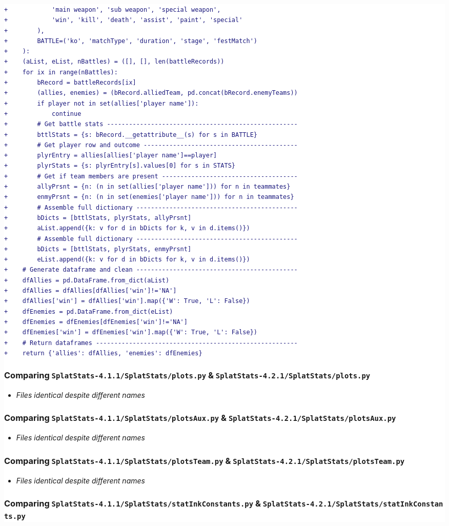 ```diff
+            'main weapon', 'sub weapon', 'special weapon', 
+            'win', 'kill', 'death', 'assist', 'paint', 'special'
+        ),
+        BATTLE=('ko', 'matchType', 'duration', 'stage', 'festMatch')
+    ):
+    (aList, eList, nBattles) = ([], [], len(battleRecords))
+    for ix in range(nBattles):
+        bRecord = battleRecords[ix]
+        (allies, enemies) = (bRecord.alliedTeam, pd.concat(bRecord.enemyTeams))
+        if player not in set(allies['player name']):
+            continue
+        # Get battle stats ----------------------------------------------------
+        bttlStats = {s: bRecord.__getattribute__(s) for s in BATTLE}
+        # Get player row and outcome ------------------------------------------
+        plyrEntry = allies[allies['player name']==player]
+        plyrStats = {s: plyrEntry[s].values[0] for s in STATS}
+        # Get if team members are present -------------------------------------
+        allyPrsnt = {n: (n in set(allies['player name'])) for n in teammates}
+        enmyPrsnt = {n: (n in set(enemies['player name'])) for n in teammates}
+        # Assemble full dictionary --------------------------------------------
+        bDicts = [bttlStats, plyrStats, allyPrsnt]
+        aList.append({k: v for d in bDicts for k, v in d.items()})
+        # Assemble full dictionary --------------------------------------------
+        bDicts = [bttlStats, plyrStats, enmyPrsnt]
+        eList.append({k: v for d in bDicts for k, v in d.items()})
+    # Generate dataframe and clean --------------------------------------------
+    dfAllies = pd.DataFrame.from_dict(aList)
+    dfAllies = dfAllies[dfAllies['win']!='NA']
+    dfAllies['win'] = dfAllies['win'].map({'W': True, 'L': False})
+    dfEnemies = pd.DataFrame.from_dict(eList)
+    dfEnemies = dfEnemies[dfEnemies['win']!='NA']
+    dfEnemies['win'] = dfEnemies['win'].map({'W': True, 'L': False})
+    # Return dataframes -------------------------------------------------------
+    return {'allies': dfAllies, 'enemies': dfEnemies}
```

### Comparing `SplatStats-4.1.1/SplatStats/plots.py` & `SplatStats-4.2.1/SplatStats/plots.py`

 * *Files identical despite different names*

### Comparing `SplatStats-4.1.1/SplatStats/plotsAux.py` & `SplatStats-4.2.1/SplatStats/plotsAux.py`

 * *Files identical despite different names*

### Comparing `SplatStats-4.1.1/SplatStats/plotsTeam.py` & `SplatStats-4.2.1/SplatStats/plotsTeam.py`

 * *Files identical despite different names*

### Comparing `SplatStats-4.1.1/SplatStats/statInkConstants.py` & `SplatStats-4.2.1/SplatStats/statInkConstants.py`
